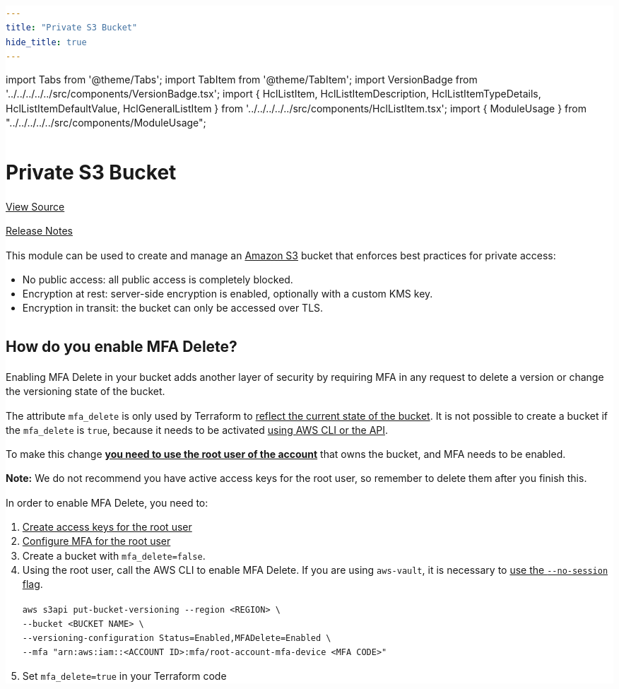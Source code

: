 ```yaml
---
title: "Private S3 Bucket"
hide_title: true
---
```


import Tabs from '@theme/Tabs';
import TabItem from '@theme/TabItem';
import VersionBadge from '../../../../../src/components/VersionBadge.tsx';
import { HclListItem, HclListItemDescription, HclListItemTypeDetails, HclListItemDefaultValue, HclGeneralListItem } from '../../../../../src/components/HclListItem.tsx';
import { ModuleUsage } from "../../../../../src/components/ModuleUsage";

<VersionBadge repoTitle="Security Modules" version="0.71.2" lastModifiedVersion="0.69.2"/>

# Private S3 Bucket

<a href="https://github.com/gruntwork-io/terraform-aws-security/tree/v0.71.2/modules/private-s3-bucket" className="link-button" title="View the source code for this module in GitHub.">View Source</a>

<a href="https://github.com/gruntwork-io/terraform-aws-security/releases/tag/v0.69.2" className="link-button" title="Release notes for only versions which impacted this module.">Release Notes</a>

This module can be used to create and manage an [Amazon S3](https://aws.amazon.com/s3/) bucket that enforces
best practices for private access:

*   No public access: all public access is completely blocked.
*   Encryption at rest: server-side encryption is enabled, optionally with a custom KMS key.
*   Encryption in transit: the bucket can only be accessed over TLS.

## How do you enable MFA Delete?

Enabling MFA Delete in your bucket adds another layer of security by requiring MFA in any request to delete a version or change the versioning state of the bucket.

The attribute `mfa_delete` is only used by Terraform to [reflect the current state of the bucket](https://registry.terraform.io/providers/hashicorp/aws/latest/docs/resources/s3\_bucket#mfa_delete). It is not possible to create a bucket if the `mfa_delete` is `true`, because it needs to be activated [using AWS CLI or the API](https://docs.aws.amazon.com/AmazonS3/latest/userguide/MultiFactorAuthenticationDelete.html).

To make this change [**you need to use the root user of the account**](https://docs.aws.amazon.com/general/latest/gr/root-vs-iam.html#aws_tasks-that-require-root) that owns the bucket, and MFA needs to be enabled.

**Note:** We do not recommend you have active access keys for the root user, so remember to delete them after you finish this.

In order to enable MFA Delete, you need to:

1.  [Create access keys for the root user](https://docs.aws.amazon.com/IAM/latest/UserGuide/id_root-user.html#id_root-user_manage_add-key)
2.  [Configure MFA for the root user](https://docs.aws.amazon.com/IAM/latest/UserGuide/id_root-user.html#id_root-user_manage_mfa)
3.  Create a bucket with `mfa_delete=false`.
4.  Using the root user, call the AWS CLI to enable MFA Delete. If you are using `aws-vault`, it is necessary to [use the `--no-session` flag](https://github.com/99designs/aws-vault/blob/7d912c9/USAGE.md#using---no-session).
    ```
    aws s3api put-bucket-versioning --region <REGION> \
    --bucket <BUCKET NAME> \
    --versioning-configuration Status=Enabled,MFADelete=Enabled \
    --mfa "arn:aws:iam::<ACCOUNT ID>:mfa/root-account-mfa-device <MFA CODE>"
    ```
5.  Set `mfa_delete=true` in your Terraform code
